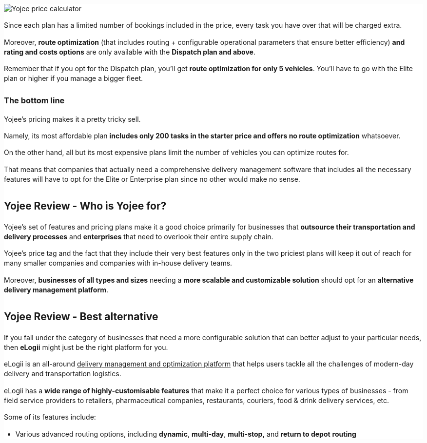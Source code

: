 ![Yojee price calculator](/blog/uploads/yojee-price-calculator.png "Yojee price calculator")

Since each plan has a limited number of bookings included in the price, every task you have over that will be charged extra.

Moreover, **route optimization** (that includes routing + configurable operational parameters that ensure better efficiency) **and rating and costs options** are only available with the **Dispatch plan and above**.

Remember that if you opt for the Dispatch plan, you’ll get **route optimization for only 5 vehicles**. You’ll have to go with the Elite plan or higher if you manage a bigger fleet.

### The bottom line

Yojee’s pricing makes it a pretty tricky sell.

Namely, its most affordable plan **includes only 200 tasks in the starter price and offers no route optimization** whatsoever.

On the other hand, all but its most expensive plans limit the number of vehicles you can optimize routes for.

That means that companies that actually need a comprehensive delivery management software that includes all the necessary features will have to opt for the Elite or Enterprise plan since no other would make no sense.

## Yojee Review - Who is Yojee for?

Yojee’s set of features and pricing plans make it a good choice primarily for businesses that **outsource their transportation and delivery processes** and **enterprises** that need to overlook their entire supply chain.

Yojee’s price tag and the fact that they include their very best features only in the two priciest plans will keep it out of reach for many smaller companies and companies with in-house delivery teams.

Moreover, **businesses of all types and sizes** needing a **more scalable and customizable solution** should opt for an **alternative delivery management platform**.

## Yojee Review - Best alternative

If you fall under the category of businesses that need a more configurable solution that can better adjust to your particular needs, then **eLogii** might just be the right platform for you.

eLogii is an all-around [delivery management and optimization platform](https://elogii.com/blog/last-mile-delivery-optimization/) that helps users tackle all the challenges of modern-day delivery and transportation logistics.

eLogii has a **wide range of highly-customisable features** that make it a perfect choice for various types of businesses - from field service providers to retailers, pharmaceutical companies, restaurants, couriers, food & drink delivery services, etc.

Some of its features include:

* Various advanced routing options, including **dynamic**, **multi-day**, **multi-stop,** and **return to depot** **routing**

